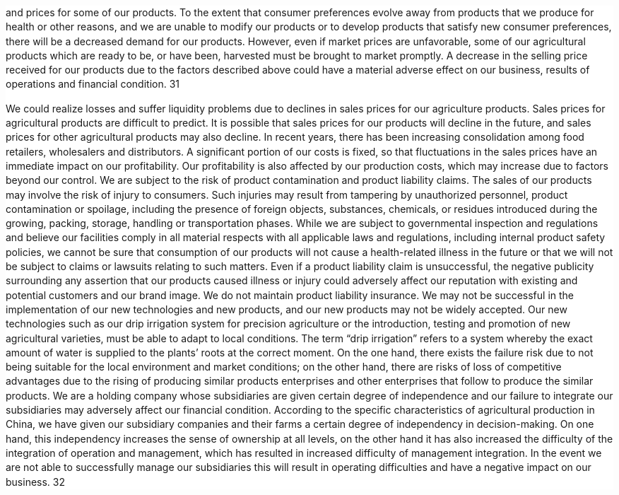 and prices for some of our products. To the extent that consumer preferences evolve away from products that we produce for health or other
reasons, and we are unable to modify our products or to develop products that satisfy new consumer preferences, there will be a decreased demand
for our products. However, even if market prices are unfavorable, some of our agricultural products which are ready to be, or have been, harvested
must be brought to market promptly. A decrease in the selling price received for our products due to the factors described above could have a
material adverse effect on our business, results of operations and financial condition.
31

We could realize losses and suffer liquidity problems due to declines in sales prices for our agriculture products.
Sales prices for agricultural products are difficult to predict. It is possible that sales prices for our products will decline in the future, and sales
prices for other agricultural products may also decline. In recent years, there has been increasing consolidation among food retailers, wholesalers
and distributors. A significant portion of our costs is fixed, so that fluctuations in the sales prices have an immediate impact on our profitability. Our
profitability is also affected by our production costs, which may increase due to factors beyond our control.
We are subject to the risk of product contamination and product liability claims.
The sales of our products may involve the risk of injury to consumers. Such injuries may result from tampering by unauthorized personnel, product
contamination or spoilage, including the presence of foreign objects, substances, chemicals, or residues introduced during the growing, packing,
storage, handling or transportation phases. While we are subject to governmental inspection and regulations and believe our facilities comply in all
material respects with all applicable laws and regulations, including internal product safety policies, we cannot be sure that consumption of our
products will not cause a health-related illness in the future or that we will not be subject to claims or lawsuits relating to such matters. Even if a
product liability claim is unsuccessful, the negative publicity surrounding any assertion that our products caused illness or injury could adversely
affect our reputation with existing and potential customers and our brand image. We do not maintain product liability insurance.
We may not be successful in the implementation of our new technologies and new products, and our new products may not be widely
accepted.
Our new technologies such as our drip irrigation system for precision agriculture or the introduction, testing and promotion of new agricultural
varieties, must be able to adapt to local conditions. The term “drip irrigation” refers to a system whereby the exact amount of water is supplied to
the plants’ roots at the correct moment. On the one hand, there exists the failure risk due to not being suitable for the local environment and
market conditions; on the other hand, there are risks of loss of competitive advantages due to the rising of producing similar products enterprises
and other enterprises that follow to produce the similar products.
We are a holding company whose subsidiaries are given certain degree of independence and our failure to integrate our subsidiaries
may adversely affect our financial condition.
According to the specific characteristics of agricultural production in China, we have given our subsidiary companies and their farms a certain
degree of independency in decision-making. On one hand, this independency increases the sense of ownership at all levels, on the other hand it has
also increased the difficulty of the integration of operation and management, which has resulted in increased difficulty of management integration.
In the event we are not able to successfully manage our subsidiaries this will result in operating difficulties and have a negative impact on our
business.
32
